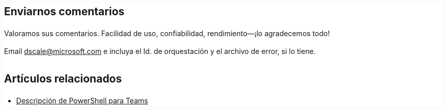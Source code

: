 ## <a name="send-us-feedback"></a>Enviarnos comentarios

Valoramos sus comentarios. Facilidad de uso, confiabilidad, rendimiento&mdash;¡lo agradecemos todo!

Email [dscale@microsoft.com](mailto:dscale@microsoft.com) e incluya el Id. de orquestación y el archivo de error, si lo tiene.

## <a name="related-articles"></a>Artículos relacionados

- [Descripción de PowerShell para Teams](/microsoftteams/teams-powershell-overview)
